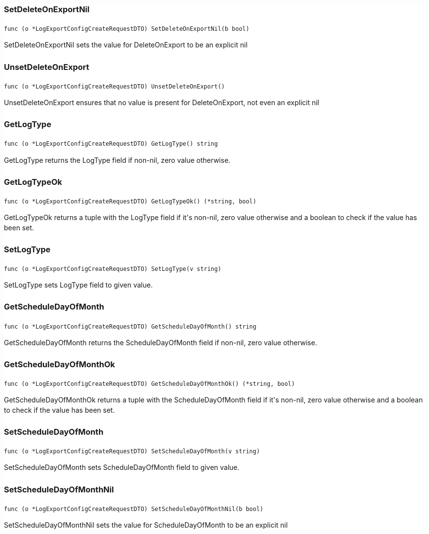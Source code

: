 
### SetDeleteOnExportNil

`func (o *LogExportConfigCreateRequestDTO) SetDeleteOnExportNil(b bool)`

 SetDeleteOnExportNil sets the value for DeleteOnExport to be an explicit nil

### UnsetDeleteOnExport
`func (o *LogExportConfigCreateRequestDTO) UnsetDeleteOnExport()`

UnsetDeleteOnExport ensures that no value is present for DeleteOnExport, not even an explicit nil
### GetLogType

`func (o *LogExportConfigCreateRequestDTO) GetLogType() string`

GetLogType returns the LogType field if non-nil, zero value otherwise.

### GetLogTypeOk

`func (o *LogExportConfigCreateRequestDTO) GetLogTypeOk() (*string, bool)`

GetLogTypeOk returns a tuple with the LogType field if it's non-nil, zero value otherwise
and a boolean to check if the value has been set.

### SetLogType

`func (o *LogExportConfigCreateRequestDTO) SetLogType(v string)`

SetLogType sets LogType field to given value.


### GetScheduleDayOfMonth

`func (o *LogExportConfigCreateRequestDTO) GetScheduleDayOfMonth() string`

GetScheduleDayOfMonth returns the ScheduleDayOfMonth field if non-nil, zero value otherwise.

### GetScheduleDayOfMonthOk

`func (o *LogExportConfigCreateRequestDTO) GetScheduleDayOfMonthOk() (*string, bool)`

GetScheduleDayOfMonthOk returns a tuple with the ScheduleDayOfMonth field if it's non-nil, zero value otherwise
and a boolean to check if the value has been set.

### SetScheduleDayOfMonth

`func (o *LogExportConfigCreateRequestDTO) SetScheduleDayOfMonth(v string)`

SetScheduleDayOfMonth sets ScheduleDayOfMonth field to given value.


### SetScheduleDayOfMonthNil

`func (o *LogExportConfigCreateRequestDTO) SetScheduleDayOfMonthNil(b bool)`

 SetScheduleDayOfMonthNil sets the value for ScheduleDayOfMonth to be an explicit nil
